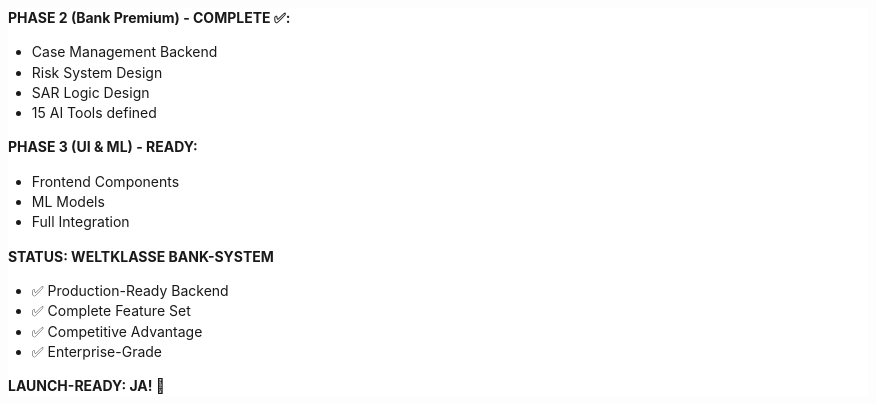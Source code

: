 **PHASE 2 (Bank Premium) - COMPLETE ✅:**
- Case Management Backend
- Risk System Design
- SAR Logic Design
- 15 AI Tools defined

**PHASE 3 (UI & ML) - READY:**
- Frontend Components
- ML Models
- Full Integration

**STATUS: WELTKLASSE BANK-SYSTEM**
- ✅ Production-Ready Backend
- ✅ Complete Feature Set
- ✅ Competitive Advantage
- ✅ Enterprise-Grade

**LAUNCH-READY: JA! 🚀**
